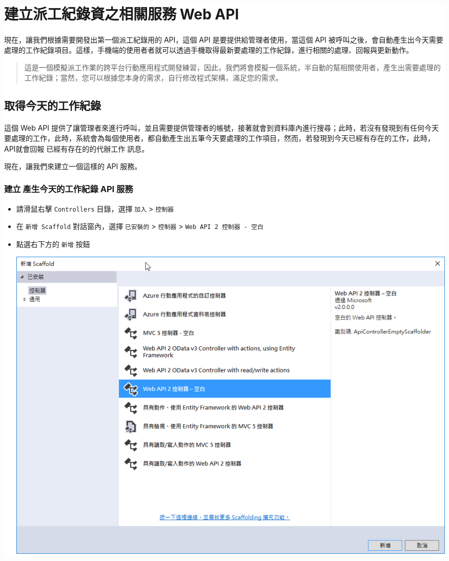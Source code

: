 # 建立派工紀錄資之相關服務 Web API

現在，讓我們根據需要開發出第一個派工紀錄用的 API，這個 API 是要提供給管理者使用，當這個 API 被呼叫之後，會自動產生出今天需要處理的工作紀錄項目。這樣，手機端的使用者者就可以透過手機取得最新要處理的工作紀錄，進行相關的處理、回報與更新動作。

> 這是一個模擬派工作業的跨平台行動應用程式開發練習，因此，我們將會模擬一個系統，半自動的幫相關使用者，產生出需要處理的工作紀錄；當然，您可以根據您本身的需求，自行修改程式架構，滿足您的需求。

## 取得今天的工作紀錄

這個 Web API 提供了讓管理者來進行呼叫，並且需要提供管理者的帳號，接著就會到資料庫內進行搜尋；此時，若沒有發現到有任何今天要處理的工作，此時，系統會為每個使用者，都自動產生出五筆今天要處理的工作項目，然而，若發現到今天已經有存在的工作，此時，API就會回報 已經有存在的的代辦工作 訊息。

現在，讓我們來建立一個這樣的 API 服務。

### 建立 產生今天的工作紀錄 API 服務  

* 請滑鼠右擊 `Controllers` 目錄，選擇 `加入` > `控制器`

* 在 `新增 Scaffold` 對話窗內，選擇 `已安裝的` > `控制器` > `Web API 2 控制器 - 空白`

* 點選右下方的 `新增` 按鈕

  ![](../ImagesI/新增Scaffold.png)
